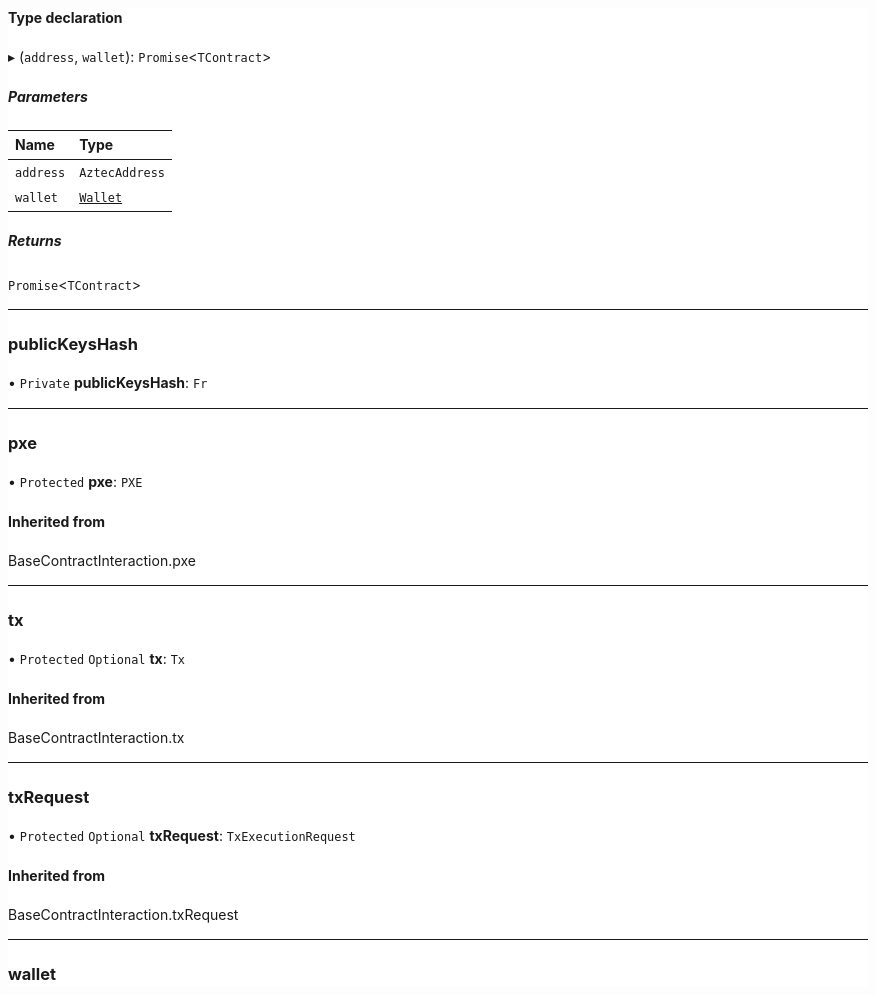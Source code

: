 #### Type declaration

▸ (`address`, `wallet`): `Promise`\<`TContract`\>

##### Parameters

| Name | Type |
| :------ | :------ |
| `address` | `AztecAddress` |
| `wallet` | [`Wallet`](../modules/account.md#wallet) |

##### Returns

`Promise`\<`TContract`\>

___

### publicKeysHash

• `Private` **publicKeysHash**: `Fr`

___

### pxe

• `Protected` **pxe**: `PXE`

#### Inherited from

BaseContractInteraction.pxe

___

### tx

• `Protected` `Optional` **tx**: `Tx`

#### Inherited from

BaseContractInteraction.tx

___

### txRequest

• `Protected` `Optional` **txRequest**: `TxExecutionRequest`

#### Inherited from

BaseContractInteraction.txRequest

___

### wallet
